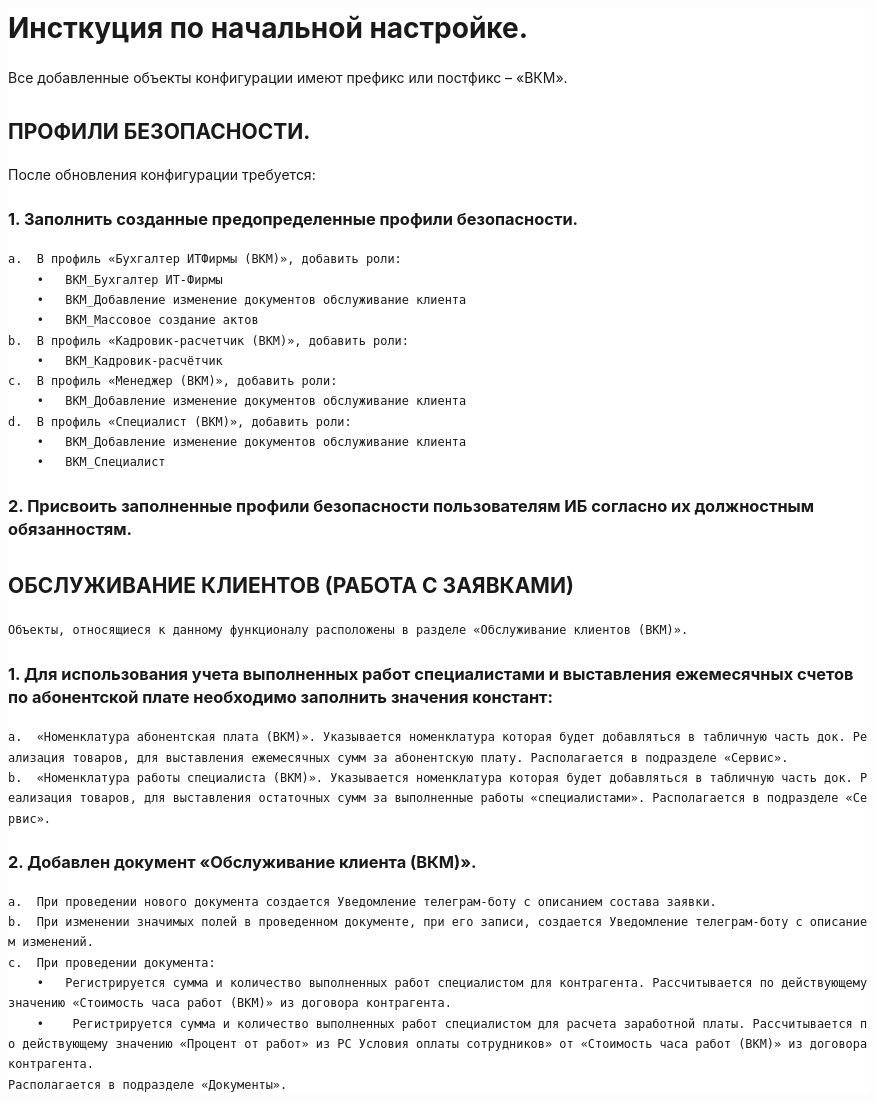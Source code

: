 # Инсткуция по начальной настройке.
Все добавленные объекты конфигурации имеют префикс или постфикс – «ВКМ».

## ПРОФИЛИ БЕЗОПАСНОСТИ.
После обновления конфигурации требуется:

### 1.	Заполнить созданные предопределенные профили безопасности.
    a.	В профиль «Бухгалтер ИТФирмы (ВКМ)», добавить роли:
        •	ВКМ_Бухгалтер ИТ-Фирмы
        •	ВКМ_Добавление изменение документов обслуживание клиента
        •	ВКМ_Массовое создание актов
    b.	В профиль «Кадровик-расчетчик (ВКМ)», добавить роли:
        •	ВКМ_Кадровик-расчётчик
    c.	В профиль «Менеджер (ВКМ)», добавить роли:
        •	ВКМ_Добавление изменение документов обслуживание клиента
    d.	В профиль «Специалист (ВКМ)», добавить роли:
        •	ВКМ_Добавление изменение документов обслуживание клиента
        •	ВКМ_Специалист

### 2.	Присвоить заполненные профили безопасности пользователям ИБ согласно их должностным обязанностям.

## ОБСЛУЖИВАНИЕ КЛИЕНТОВ (РАБОТА С ЗАЯВКАМИ)
    Объекты, относящиеся к данному функционалу расположены в разделе «Обслуживание клиентов (ВКМ)».

### 1.	Для использования учета выполненных работ специалистами и выставления ежемесячных счетов по абонентской плате необходимо заполнить значения констант:
    a.	«Номенклатура абонентская плата (ВКМ)». Указывается номенклатура которая будет добавляться в табличную часть док. Реализация товаров, для выставления ежемесячных сумм за абонентскую плату. Располагается в подразделе «Сервис».
    b.	«Номенклатура работы специалиста (ВКМ)». Указывается номенклатура которая будет добавляться в табличную часть док. Реализация товаров, для выставления остаточных сумм за выполненные работы «специалистами». Располагается в подразделе «Сервис».

### 2.	Добавлен документ «Обслуживание клиента (ВКМ)».
    a.	При проведении нового документа создается Уведомление телеграм-боту с описанием состава заявки.
    b.	При изменении значимых полей в проведенном документе, при его записи, создается Уведомление телеграм-боту с описанием изменений.
    c.	При проведении документа: 
        •	Регистрируется сумма и количество выполненных работ специалистом для контрагента. Рассчитывается по действующему значению «Стоимость часа работ (ВКМ)» из договора контрагента.
        •	 Регистрируется сумма и количество выполненных работ специалистом для расчета заработной платы. Рассчитывается по действующему значению «Процент от работ» из РС Условия оплаты сотрудников» от «Стоимость часа работ (ВКМ)» из договора контрагента.
    Располагается в подразделе «Документы».
